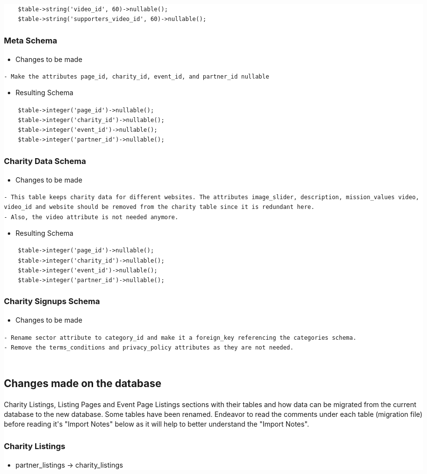 ```
    $table->string('video_id', 60)->nullable();
    $table->string('supporters_video_id', 60)->nullable();
```

### Meta Schema
- Changes to be made
```
- Make the attributes page_id, charity_id, event_id, and partner_id nullable

```
- Resulting Schema
```
    $table->integer('page_id')->nullable();
    $table->integer('charity_id')->nullable();
    $table->integer('event_id')->nullable();
    $table->integer('partner_id')->nullable();
```

### Charity Data Schema
- Changes to be made
```
- This table keeps charity data for different websites. The attributes image_slider, description, mission_values video, video_id and website should be removed from the charity table since it is redundant here.
- Also, the video attribute is not needed anymore.

```
- Resulting Schema
```
    $table->integer('page_id')->nullable();
    $table->integer('charity_id')->nullable();
    $table->integer('event_id')->nullable();
    $table->integer('partner_id')->nullable();
```

### Charity Signups Schema
- Changes to be made
```
- Rename sector attribute to category_id and make it a foreign_key referencing the categories schema.
- Remove the terms_conditions and privacy_policy attributes as they are not needed.


```
## Changes made on the database

Charity Listings, Listing Pages and Event Page Listings sections with their tables and how data can be migrated from the current database to the new database. Some tables have been renamed. Endeavor to read the comments under each table (migration file) before reading it's "Import Notes" below as it will help to better understand the "Import Notes".

### Charity Listings
- partner_listings -> charity_listings
